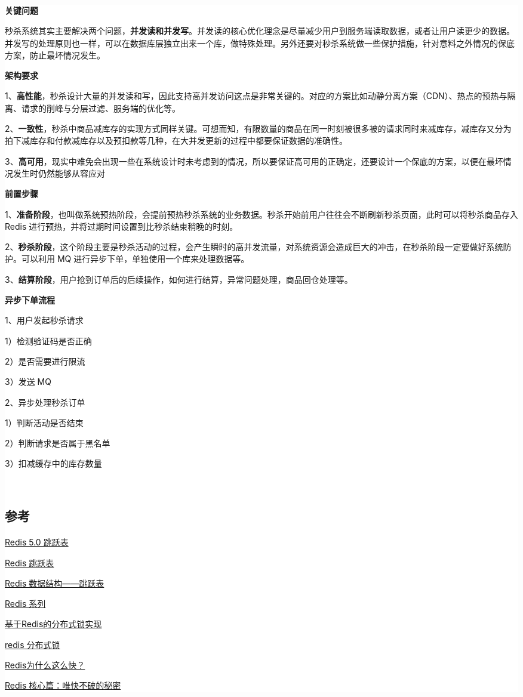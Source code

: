 **关键问题**

秒杀系统其实主要解决两个问题，**并发读和并发写**。并发读的核心优化理念是尽量减少用户到服务端读取数据，或者让用户读更少的数据。并发写的处理原则也一样，可以在数据库层独立出来一个库，做特殊处理。另外还要对秒杀系统做一些保护措施，针对意料之外情况的保底方案，防止最坏情况发生。



**架构要求**

1、**高性能**，秒杀设计大量的并发读和写，因此支持高并发访问这点是非常关键的。对应的方案比如动静分离方案（CDN）、热点的预热与隔离、请求的削峰与分层过滤、服务端的优化等。

2、**一致性**，秒杀中商品减库存的实现方式同样关键。可想而知，有限数量的商品在同一时刻被很多被的请求同时来减库存，减库存又分为拍下减库存和付款减库存以及预扣款等几种，在大并发更新的过程中都要保证数据的准确性。

3、**高可用**，现实中难免会出现一些在系统设计时未考虑到的情况，所以要保证高可用的正确定，还要设计一个保底的方案，以便在最坏情况发生时仍然能够从容应对



**前置步骤**

1、**准备阶段**，也叫做系统预热阶段，会提前预热秒杀系统的业务数据。秒杀开始前用户往往会不断刷新秒杀页面，此时可以将秒杀商品存入 Redis 进行预热，并将过期时间设置到比秒杀结束稍晚的时刻。

2、**秒杀阶段**，这个阶段主要是秒杀活动的过程，会产生瞬时的高并发流量，对系统资源会造成巨大的冲击，在秒杀阶段一定要做好系统防护。可以利用 MQ 进行异步下单，单独使用一个库来处理数据等。

3、**结算阶段**，用户抢到订单后的后续操作，如何进行结算，异常问题处理，商品回仓处理等。



**异步下单流程**

1、用户发起秒杀请求

1）检测验证码是否正确

2）是否需要进行限流

3）发送 MQ



2、异步处理秒杀订单

1）判断活动是否结束

2）判断请求是否属于黑名单

3）扣减缓存中的库存数量



<br>

## 参考

[Redis 5.0 跳跃表](https://www.jianshu.com/p/c2841d65df4c)

[Redis 跳跃表](https://mp.weixin.qq.com/s/Pc8GWsRbqpnUC6ExMXtX9g)

[Redis 数据结构——跳跃表](https://www.cnblogs.com/hunternet/p/11248192.html)

[Redis 系列](https://juejin.cn/post/6991080701365846046)

[基于Redis的分布式锁实现](https://juejin.cn/post/6844903830442737671)

[redis 分布式锁](https://juejin.cn/post/6844904134764658702)

[Redis为什么这么快？](https://juejin.cn/post/7049148028875178020)

[Redis 核心篇：唯快不破的秘密](https://mp.weixin.qq.com/s?__biz=MzkzMDI1NjcyOQ==&mid=2247487752&idx=1&sn=72a1725e1c86bb5e883dd8444e5bd6c4)

